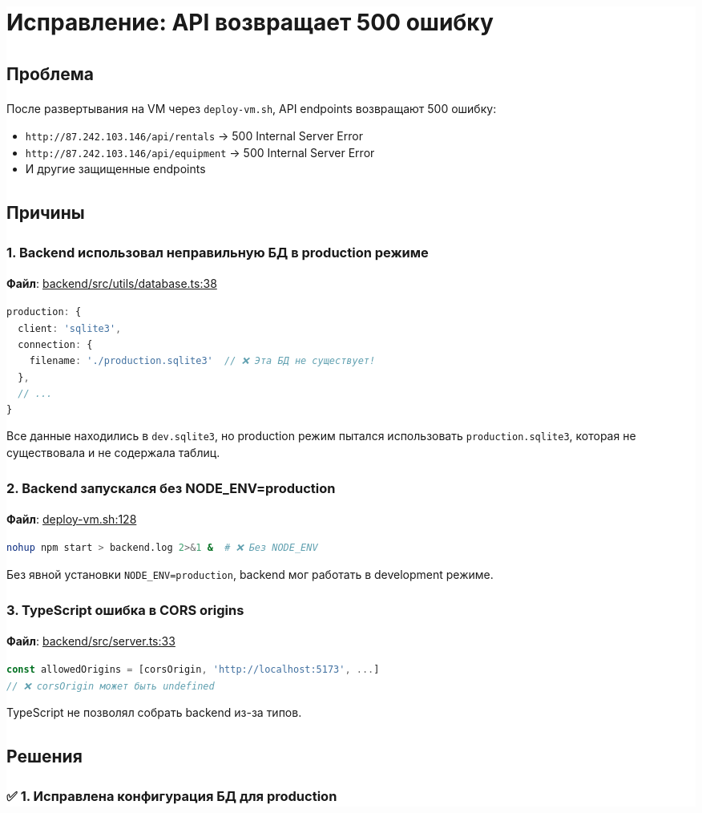 # Исправление: API возвращает 500 ошибку

## Проблема

После развертывания на VM через `deploy-vm.sh`, API endpoints возвращают 500 ошибку:
- `http://87.242.103.146/api/rentals` → 500 Internal Server Error
- `http://87.242.103.146/api/equipment` → 500 Internal Server Error
- И другие защищенные endpoints

## Причины

### 1. Backend использовал неправильную БД в production режиме

**Файл**: [backend/src/utils/database.ts:38](backend/src/utils/database.ts:38)

```typescript
production: {
  client: 'sqlite3',
  connection: {
    filename: './production.sqlite3'  // ❌ Эта БД не существует!
  },
  // ...
}
```

Все данные находились в `dev.sqlite3`, но production режим пытался использовать `production.sqlite3`, которая не существовала и не содержала таблиц.

### 2. Backend запускался без NODE_ENV=production

**Файл**: [deploy-vm.sh:128](deploy-vm.sh:128)

```bash
nohup npm start > backend.log 2>&1 &  # ❌ Без NODE_ENV
```

Без явной установки `NODE_ENV=production`, backend мог работать в development режиме.

### 3. TypeScript ошибка в CORS origins

**Файл**: [backend/src/server.ts:33](backend/src/server.ts:33)

```typescript
const allowedOrigins = [corsOrigin, 'http://localhost:5173', ...]
// ❌ corsOrigin может быть undefined
```

TypeScript не позволял собрать backend из-за типов.

## Решения

### ✅ 1. Исправлена конфигурация БД для production
